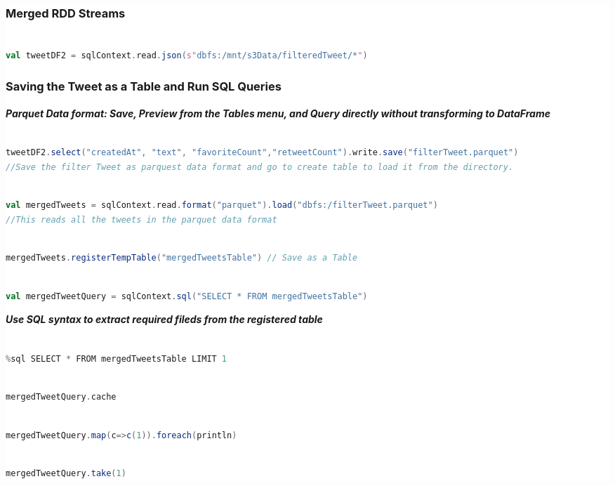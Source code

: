 


### Merged RDD Streams


```scala

val tweetDF2 = sqlContext.read.json(s"dbfs:/mnt/s3Data/filteredTweet/*")

```



### Saving the Tweet as a Table and Run SQL Queries





***Parquet Data format: Save, Preview from the Tables menu, and Query directly without transforming to DataFrame***


```scala

tweetDF2.select("createdAt", "text", "favoriteCount","retweetCount").write.save("filterTweet.parquet")  
//Save the filter Tweet as parquest data format and go to create table to load it from the directory.

```
```scala

val mergedTweets = sqlContext.read.format("parquet").load("dbfs:/filterTweet.parquet") 
//This reads all the tweets in the parquet data format

```
```scala

mergedTweets.registerTempTable("mergedTweetsTable") // Save as a Table

```
```scala

val mergedTweetQuery = sqlContext.sql("SELECT * FROM mergedTweetsTable")

```


 ***Use SQL syntax to extract required fileds from the registered table***


```scala

%sql SELECT * FROM mergedTweetsTable LIMIT 1 

```
```scala

mergedTweetQuery.cache

```
```scala

mergedTweetQuery.map(c=>c(1)).foreach(println)

```
```scala

mergedTweetQuery.take(1)

```
```scala
```
